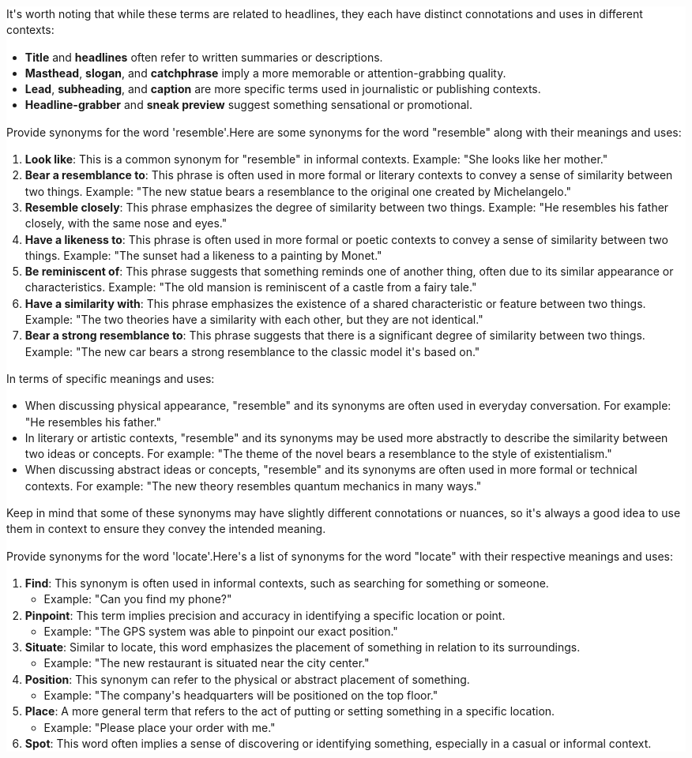 It's worth noting that while these terms are related to headlines, they each have distinct connotations and uses in different contexts:

* **Title** and **headlines** often refer to written summaries or descriptions.
* **Masthead**, **slogan**, and **catchphrase** imply a more memorable or attention-grabbing quality.
* **Lead**, **subheading**, and **caption** are more specific terms used in journalistic or publishing contexts.
* **Headline-grabber** and **sneak preview** suggest something sensational or promotional.
<end>

Provide synonyms for the word 'resemble'.<start>Here are some synonyms for the word "resemble" along with their meanings and uses:

1. **Look like**: This is a common synonym for "resemble" in informal contexts.
Example: "She looks like her mother."
2. **Bear a resemblance to**: This phrase is often used in more formal or literary contexts to convey a sense of similarity between two things.
Example: "The new statue bears a resemblance to the original one created by Michelangelo."
3. **Resemble closely**: This phrase emphasizes the degree of similarity between two things.
Example: "He resembles his father closely, with the same nose and eyes."
4. **Have a likeness to**: This phrase is often used in more formal or poetic contexts to convey a sense of similarity between two things.
Example: "The sunset had a likeness to a painting by Monet."
5. **Be reminiscent of**: This phrase suggests that something reminds one of another thing, often due to its similar appearance or characteristics.
Example: "The old mansion is reminiscent of a castle from a fairy tale."
6. **Have a similarity with**: This phrase emphasizes the existence of a shared characteristic or feature between two things.
Example: "The two theories have a similarity with each other, but they are not identical."
7. **Bear a strong resemblance to**: This phrase suggests that there is a significant degree of similarity between two things.
Example: "The new car bears a strong resemblance to the classic model it's based on."

In terms of specific meanings and uses:

* When discussing physical appearance, "resemble" and its synonyms are often used in everyday conversation. For example: "He resembles his father."
* In literary or artistic contexts, "resemble" and its synonyms may be used more abstractly to describe the similarity between two ideas or concepts. For example: "The theme of the novel bears a resemblance to the style of existentialism."
* When discussing abstract ideas or concepts, "resemble" and its synonyms are often used in more formal or technical contexts. For example: "The new theory resembles quantum mechanics in many ways."

Keep in mind that some of these synonyms may have slightly different connotations or nuances, so it's always a good idea to use them in context to ensure they convey the intended meaning.
<end>

Provide synonyms for the word 'locate'.<start>Here's a list of synonyms for the word "locate" with their respective meanings and uses:

1. **Find**: This synonym is often used in informal contexts, such as searching for something or someone.
	* Example: "Can you find my phone?"
2. **Pinpoint**: This term implies precision and accuracy in identifying a specific location or point.
	* Example: "The GPS system was able to pinpoint our exact position."
3. **Situate**: Similar to locate, this word emphasizes the placement of something in relation to its surroundings.
	* Example: "The new restaurant is situated near the city center."
4. **Position**: This synonym can refer to the physical or abstract placement of something.
	* Example: "The company's headquarters will be positioned on the top floor."
5. **Place**: A more general term that refers to the act of putting or setting something in a specific location.
	* Example: "Please place your order with me."
6. **Spot**: This word often implies a sense of discovering or identifying something, especially in a casual or informal context.
